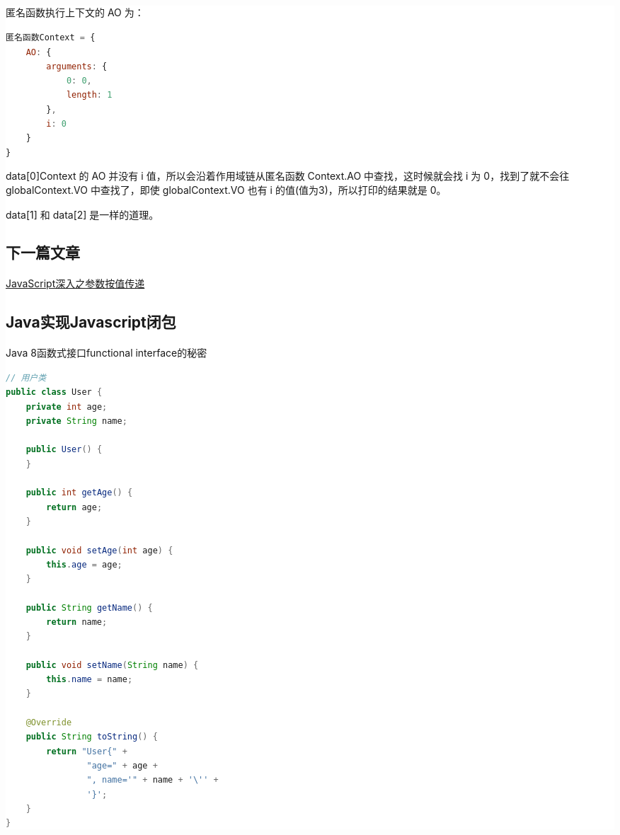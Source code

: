 匿名函数执行上下文的 AO 为：

```js
匿名函数Context = {
    AO: {
        arguments: {
            0: 0,
            length: 1
        },
        i: 0
    }
}
```

data[0]Context 的 AO 并没有 i 值，所以会沿着作用域链从匿名函数 Context.AO 中查找，这时候就会找 i 为 0，找到了就不会往 globalContext.VO 中查找了，即使 globalContext.VO 也有 i 的值(值为3)，所以打印的结果就是 0。

data[1] 和 data[2] 是一样的道理。

## 下一篇文章

[JavaScript深入之参数按值传递](https://github.com/mqyqingfeng/Blog/issues/10)


## Java实现Javascript闭包

Java 8函数式接口functional interface的秘密

```java
// 用户类
public class User {
	private int age;
    private String name;

    public User() {
    }

    public int getAge() {
        return age;
    }

    public void setAge(int age) {
        this.age = age;
    }

    public String getName() {
        return name;
    }

    public void setName(String name) {
        this.name = name;
    }

    @Override
    public String toString() {
        return "User{" +
                "age=" + age +
                ", name='" + name + '\'' +
                '}';
    }
}
```
